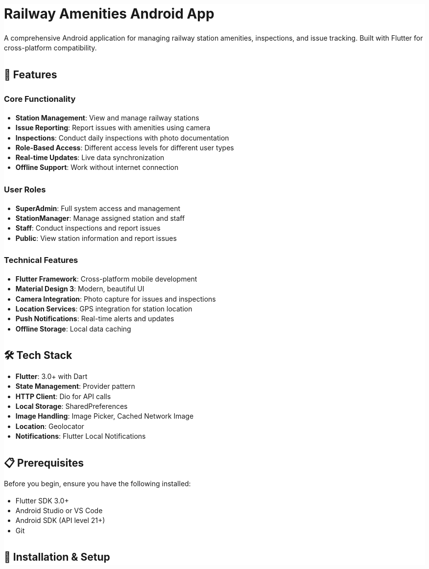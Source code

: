 # Railway Amenities Android App

A comprehensive Android application for managing railway station amenities, inspections, and issue tracking. Built with Flutter for cross-platform compatibility.

## 🚀 Features

### Core Functionality
- **Station Management**: View and manage railway stations
- **Issue Reporting**: Report issues with amenities using camera
- **Inspections**: Conduct daily inspections with photo documentation
- **Role-Based Access**: Different access levels for different user types
- **Real-time Updates**: Live data synchronization
- **Offline Support**: Work without internet connection

### User Roles
- **SuperAdmin**: Full system access and management
- **StationManager**: Manage assigned station and staff
- **Staff**: Conduct inspections and report issues
- **Public**: View station information and report issues

### Technical Features
- **Flutter Framework**: Cross-platform mobile development
- **Material Design 3**: Modern, beautiful UI
- **Camera Integration**: Photo capture for issues and inspections
- **Location Services**: GPS integration for station location
- **Push Notifications**: Real-time alerts and updates
- **Offline Storage**: Local data caching

## 🛠️ Tech Stack

- **Flutter**: 3.0+ with Dart
- **State Management**: Provider pattern
- **HTTP Client**: Dio for API calls
- **Local Storage**: SharedPreferences
- **Image Handling**: Image Picker, Cached Network Image
- **Location**: Geolocator
- **Notifications**: Flutter Local Notifications

## 📋 Prerequisites

Before you begin, ensure you have the following installed:
- Flutter SDK 3.0+
- Android Studio or VS Code
- Android SDK (API level 21+)
- Git

## 🚀 Installation & Setup
